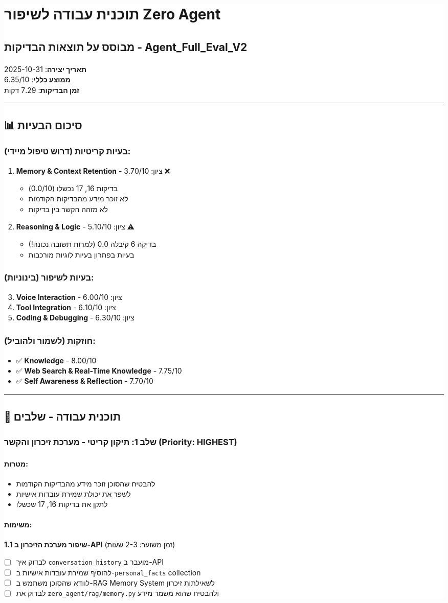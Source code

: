 # תוכנית עבודה לשיפור Zero Agent
## מבוסס על תוצאות הבדיקות - Agent_Full_Eval_V2

**תאריך יצירה**: 2025-10-31  
**ממוצע כללי**: 6.35/10  
**זמן הבדיקות**: 7.29 דקות

---

## 📊 סיכום הבעיות

### בעיות קריטיות (דרוש טיפול מיידי):
1. **Memory & Context Retention** - ציון: 3.70/10 ❌
   - בדיקות 16, 17 נכשלו (0.0/10)
   - לא זוכר מידע מהבדיקות הקודמות
   - לא מזהה הקשר בין בדיקות

2. **Reasoning & Logic** - ציון: 5.10/10 ⚠️
   - בדיקה 6 קיבלה 0.0 (למרות תשובה נכונה!)
   - בעיות בפתרון בעיות לוגיות מורכבות

### בעיות לשיפור (בינוניות):
3. **Voice Interaction** - ציון: 6.00/10
4. **Tool Integration** - ציון: 6.10/10
5. **Coding & Debugging** - ציון: 6.30/10

### חוזקות (לשמור ולהוביל):
- ✅ **Knowledge** - 8.00/10
- ✅ **Web Search & Real-Time Knowledge** - 7.75/10
- ✅ **Self Awareness & Reflection** - 7.70/10

---

## 🎯 תוכנית עבודה - שלבים

### שלב 1: תיקון קריטי - מערכת זיכרון והקשר (Priority: HIGHEST)

#### מטרות:
- להבטיח שהסוכן זוכר מידע מהבדיקות הקודמות
- לשפר את יכולת שמירת עובדות אישיות
- לתקן את בדיקות 16, 17 שכשלו

#### משימות:

**1.1 שיפור מערכת הזיכרון ב-API** (זמן משוער: 2-3 שעות)
- [ ] לבדוק איך `conversation_history` מועבר ב-API
- [ ] להוסיף שמירת עובדות אישיות ב-`personal_facts` collection
- [ ] לוודא שהסוכן משתמש ב-RAG Memory System לשאילתות זיכרון
- [ ] לבדוק את `zero_agent/rag/memory.py` ולהבטיח שהוא משמר מידע
